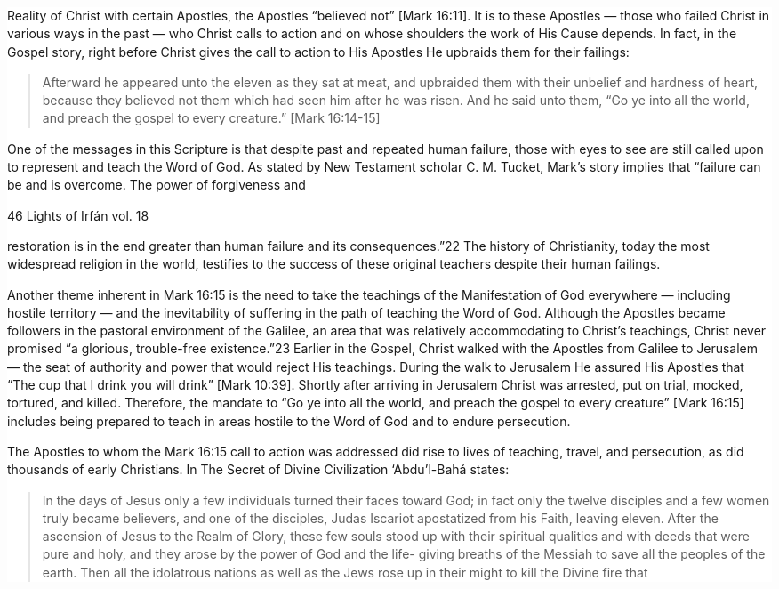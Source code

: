 Reality of Christ with certain Apostles, the Apostles “believed
not” [Mark 16:11]. It is to these Apostles — those who failed
Christ in various ways in the past — who Christ calls to action
and on whose shoulders the work of His Cause depends. In
fact, in the Gospel story, right before Christ gives the call to
action to His Apostles He upbraids them for their failings:

> Afterward he appeared unto the eleven as they sat at
> meat, and upbraided them with their unbelief and
> hardness of heart, because they believed not them which
> had seen him after he was risen. And he said unto them,
> “Go ye into all the world, and preach the gospel to every
> creature.” [Mark 16:14-15]

One of the messages in this Scripture is that despite past and
repeated human failure, those with eyes to see are still called
upon to represent and teach the Word of God. As stated by
New Testament scholar C. M. Tucket, Mark’s story implies that
“failure can be and is overcome. The power of forgiveness and

46                                            Lights of Irfán vol. 18

restoration is in the end greater than human failure and its
consequences.”22 The history of Christianity, today the most
widespread religion in the world, testifies to the success of
these original teachers despite their human failings.

Another theme inherent in Mark 16:15 is the need to take the
teachings of the Manifestation of God everywhere — including
hostile territory — and the inevitability of suffering in the path
of teaching the Word of God. Although the Apostles became
followers in the pastoral environment of the Galilee, an area
that was relatively accommodating to Christ’s teachings, Christ
never promised “a glorious, trouble-free existence.”23 Earlier in
the Gospel, Christ walked with the Apostles from Galilee to
Jerusalem — the seat of authority and power that would reject
His teachings. During the walk to Jerusalem He assured His
Apostles that “The cup that I drink you will drink” [Mark 10:39].
Shortly after arriving in Jerusalem Christ was arrested, put on
trial, mocked, tortured, and killed. Therefore, the mandate to
“Go ye into all the world, and preach the gospel to every
creature” [Mark 16:15] includes being prepared to teach in areas
hostile to the Word of God and to endure persecution.

The Apostles to whom the Mark 16:15 call to action was
addressed did rise to lives of teaching, travel, and persecution,
as did thousands of early Christians. In The Secret of Divine
Civilization ‘Abdu’l-Bahá states:

> In the days of Jesus only a few individuals turned their
> faces toward God; in fact only the twelve disciples and a
> few women truly became believers, and one of the
> disciples, Judas Iscariot apostatized from his Faith,
> leaving eleven. After the ascension of Jesus to the
> Realm of Glory, these few souls stood up with their
> spiritual qualities and with deeds that were pure and
> holy, and they arose by the power of God and the life-
> giving breaths of the Messiah to save all the peoples of
> the earth. Then all the idolatrous nations as well as the
> Jews rose up in their might to kill the Divine fire that
